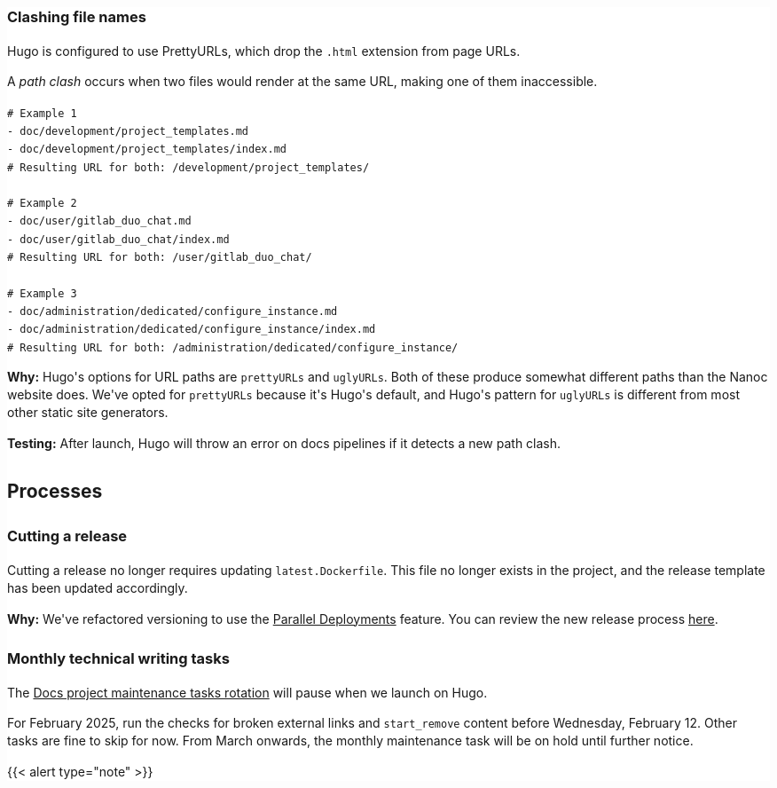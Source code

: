 ### Clashing file names

Hugo is configured to use PrettyURLs, which drop the `.html` extension from page URLs.

A _path clash_ occurs when two files would render at the same URL, making one of them
inaccessible.

```plaintext
# Example 1
- doc/development/project_templates.md
- doc/development/project_templates/index.md
# Resulting URL for both: /development/project_templates/

# Example 2
- doc/user/gitlab_duo_chat.md
- doc/user/gitlab_duo_chat/index.md
# Resulting URL for both: /user/gitlab_duo_chat/

# Example 3
- doc/administration/dedicated/configure_instance.md
- doc/administration/dedicated/configure_instance/index.md
# Resulting URL for both: /administration/dedicated/configure_instance/
```

**Why:** Hugo's options for URL paths are `prettyURLs` and `uglyURLs`. Both of these produce
somewhat different paths than the Nanoc website does. We've opted for `prettyURLs` because it's
Hugo's default, and Hugo's pattern for `uglyURLs` is different from most other static site generators.

**Testing:** After launch, Hugo will throw an error on docs pipelines if it detects a new path clash.

## Processes

### Cutting a release

Cutting a release no longer requires updating `latest.Dockerfile`. This file no longer exists in
the project, and the release template has been updated accordingly.

**Why:** We've refactored versioning to use the [Parallel Deployments](../../user/project/pages/_index.md#parallel-deployments) feature.
You can review the new release process [here](https://gitlab.com/gitlab-org/technical-writing/docs-gitlab-com/-/blob/main/.gitlab/issue_templates/release.md).

### Monthly technical writing tasks

The [Docs project maintenance tasks rotation](https://handbook.gitlab.com/handbook/product/ux/technical-writing/#assignments) will pause when we launch on Hugo.

For February 2025, run the checks for broken external links and `start_remove` content before Wednesday, February 12. Other tasks are fine to skip for now. From March onwards, the monthly maintenance task will be on hold until further notice.

{{< alert type="note" >}}
